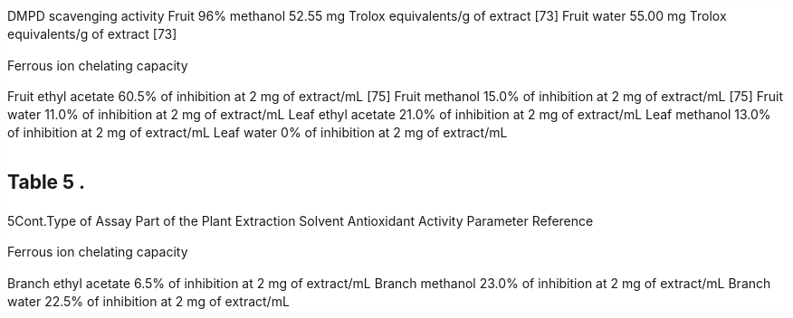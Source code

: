 DMPD scavenging activity 
Fruit 
96% methanol 
52.55 mg Trolox equivalents/g of extract 
[73] 
Fruit 
water 
55.00 mg Trolox equivalents/g of extract 
[73] 

Ferrous ion chelating capacity 

Fruit 
ethyl acetate 
60.5% of inhibition at 2 mg of extract/mL 
[75] 
Fruit 
methanol 
15.0% of inhibition at 2 mg of extract/mL 
[75] 
Fruit 
water 
11.0% of inhibition at 2 mg of extract/mL 
Leaf 
ethyl acetate 
21.0% of inhibition at 2 mg of extract/mL 
Leaf 
methanol 
13.0% of inhibition at 2 mg of extract/mL 
Leaf 
water 
0% of inhibition at 2 mg of extract/mL 


## Table 5 .
5Cont.Type of Assay 
Part of the Plant 
Extraction Solvent 
Antioxidant Activity Parameter 
Reference 

Ferrous ion chelating capacity 

Branch 
ethyl acetate 
6.5% of inhibition at 2 mg of extract/mL 
Branch 
methanol 
23.0% of inhibition at 2 mg of extract/mL 
Branch 
water 
22.5% of inhibition at 2 mg of extract/mL 
